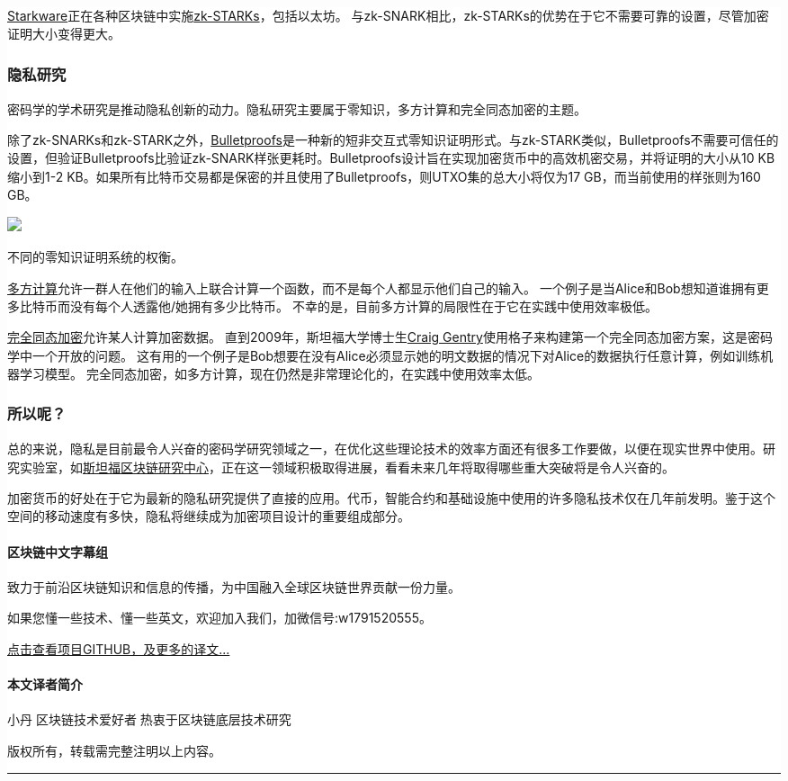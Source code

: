 [Starkware][59]正在各种区块链中实施[zk-STARKs][60]，包括以太坊。 与zk-SNARK相比，zk-STARKs的优势在于它不需要可靠的设置，尽管加密证明大小变得更大。

### 隐私研究

密码学的学术研究是推动隐私创新的动力。隐私研究主要属于零知识，多方计算和完全同态加密的主题。

除了zk-SNARKs和zk-STARK之外，[Bulletproofs][61]是一种新的短非交互式零知识证明形式。与zk-STARK类似，Bulletproofs不需要可信任的设置，但验证Bulletproofs比验证zk-SNARK样张更耗时。Bulletproofs设计旨在实现加密货币中的高效机密交易，并将证明的大小从10 KB缩小到1-2 KB。如果所有比特币交易都是保密的并且使用了Bulletproofs，则UTXO集的总大小将仅为17 GB，而当前使用的样张则为160 GB。

![][63]

不同的零知识证明系统的权衡。

[多方计算][64]允许一群人在他们的输入上联合计算一个函数，而不是每个人都显示他们自己的输入。 一个例子是当Alice和Bob想知道谁拥有更多比特币而没有每个人透露他/她拥有多少比特币。 不幸的是，目前多方计算的局限性在于它在实践中使用效率极低。

[完全同态加密][65]允许某人计算加密数据。 直到2009年，斯坦福大学博士生[Craig Gentry][66]使用格子来构建第一个完全同态加密方案，这是密码学中一个开放的问题。 这有用的一个例子是Bob想要在没有Alice必须显示她的明文数据的情况下对Alice的数据执行任意计算，例如训练机器学习模型。 完全同态加密，如多方计算，现在仍然是非常理论化的，在实践中使用效率太低。

### 所以呢？

总的来说，隐私是目前最令人兴奋的密码学研究领域之一，在优化这些理论技术的效率方面还有很多工作要做，以便在现实世界中使用。研究实验室，如[斯坦福区块链研究中心][67]，正在这一领域积极取得进展，看看未来几年将取得哪些重大突破将是令人兴奋的。

加密货币的好处在于它为最新的隐私研究提供了直接的应用。代币，智能合约和基础设施中使用的许多隐私技术仅在几年前发明。鉴于这个空间的移动速度有多快，隐私将继续成为加密项目设计的重要组成部分。

[1]: https://www.reddit.com/r/ethereum/comments/8m3wj1/rothschilds_in_crypto_goodbadneutral/dzmspgv/
[2]: https://cdn-images-1.medium.com/freeze/max/75/0*xlIW0lPlISMpuL9f?q=20
[3]: https://cdn-images-1.medium.com/max/2000/0*xlIW0lPlISMpuL9f
[4]: https://cdn-images-1.medium.com/freeze/max/75/0*sYA3Yq2mUvznpnQb?q=20
[5]: https://cdn-images-1.medium.com/max/1500/0*sYA3Yq2mUvznpnQb
[6]: https://cseweb.ucsd.edu/~smeiklejohn/files/imc13.pdf
[7]: https://www.chainalysis.com/
[8]: https://www.elliptic.co/
[9]: https://cdn-images-1.medium.com/freeze/max/75/0*baJEIodQ3lwematW?q=20
[10]: https://cdn-images-1.medium.com/max/1500/0*baJEIodQ3lwematW
[11]: https://en.wikipedia.org/wiki/CoinJoin
[12]: https://academic.oup.com/cybersecurity/article/3/2/127/4057584
[13]: https://cs-people.bu.edu/heilman/tumblebit/
[14]: https://blog.keep.network/zero-knowledge-proofs-zcash-and-ethereum-f6d89fa7cba8
[15]: https://blog.cryptographyengineering.com/2014/11/27/zero-knowledge-proofs-illustrated-primer/
[16]: https://groups.csail.mit.edu/cis/pubs/shafi/1985-stoc.pdf
[17]: https://eprint.iacr.org/2013/879.pdf
[18]: https://codaprotocol.com/
[19]: https://blog.z.cash/whats-new-in-sapling/
[20]: https://explorer.zcha.in/statistics/usage
[21]: https://blog.keep.network/mixers-and-ring-signatures-51f3f125485b
[22]: https://getkovri.org/
[23]: https://twitter.com/zooko
[24]: https://twitter.com/fluffypony
[25]: https://docs.google.com/presentation/d/1Q-8DhxGxnaiNnFY8KfINvh0ZnL2wI_Xqf1zktQF7HyI/edit#slide=id.p1
[26]: https://arxiv.org/pdf/1704.04299.pdf
[27]: https://cdn-images-1.medium.com/freeze/max/75/0*gjSbPyOCbwK4GWoy?q=20
[28]: https://thecontrol.co/undefined
[29]: https://cdn-images-1.medium.com/max/1500/0*gjSbPyOCbwK4GWoy
[30]: https://download.wpsoftware.net/bitcoin/wizardry/mimblewimble.txt
[31]: https://grin-tech.org/
[32]: https://cyber.stanford.edu/sites/default/files/andrewpoelstra.pdf
[33]: https://www.youtube.com/watch?v=XiUGu48JTd0&feature=youtu.be
[34]: https://bitcoinmagazine.com/articles/confidential-transactions-how-hiding-transaction-amounts-increases-bitcoin-privacy-1464892525/
[35]: https://github.com/tromp/cuckoo
[36]: https://github.com/tromp/cuckoo/blob/master/README.md
[37]: https://www.tokendaily.co/blog/on-grin-mimblewimble-and-monetary-policy
[38]: http://randomwalker.info/publications/mining_CCS.pdf
[39]: https://www.tokendaily.co/blog/zcash-analysis
[40]: https://www.tokendaily.co/blog/monero-analysis
[41]: https://www.mobilecoin.com/
[42]: https://www.beam-mw.com/
[43]: https://blog.cryptographyengineering.com/2014/02/21/cryptographic-obfuscation-and/
[44]: https://dappradar.com/
[45]: https://cdn-images-1.medium.com/freeze/max/75/0*R0TsO-pYLhVAiwuS?q=20
[46]: https://cdn-images-1.medium.com/max/2000/0*R0TsO-pYLhVAiwuS
[47]: https://crypto.stanford.edu/~buenz/
[48]: https://keep.network/
[49]: https://enigma.co/
[50]: https://origo.network/
[51]: http://covalent.ai/
[52]: https://www.oasislabs.com/
[53]: https://arxiv.org/pdf/1804.05141.pdf
[54]: https://medium.com/l4-media/making-sense-of-web-3-c1a9e74dcae
[55]: https://www.orchid.com/
[56]: https://metrics.torproject.org/networksize.html
[57]: https://blog.z.cash/bolt-private-payment-channels/
[58]: https://www.nucypher.com/
[59]: https://www.starkware.co/
[60]: https://vitalik.ca/general/2017/11/09/starks_part_1.html
[61]: https://crypto.stanford.edu/bulletproofs/
[62]: https://cdn-images-1.medium.com/freeze/max/75/0*kYgUQHiM8Qxwnuvl?q=20
[63]: https://cdn-images-1.medium.com/max/2000/0*kYgUQHiM8Qxwnuvl
[64]: https://en.wikipedia.org/wiki/Secure_multi-party_computation
[65]: https://blog.cryptographyengineering.com/2012/01/02/very-casual-introduction-to-fully/
[66]: https://crypto.stanford.edu/craig/easy-fhe.pdf
[67]: https://cbr.stanford.edu/



#### 区块链中文字幕组

致力于前沿区块链知识和信息的传播，为中国融入全球区块链世界贡献一份力量。

如果您懂一些技术、懂一些英文，欢迎加入我们，加微信号:w1791520555。

[点击查看项目GITHUB，及更多的译文...](https://github.com/BlockchainTranslator/EOS)

#### 本文译者简介

小丹 区块链技术爱好者  热衷于区块链底层技术研究

版权所有，转载需完整注明以上内容。

----------------------------------------------------